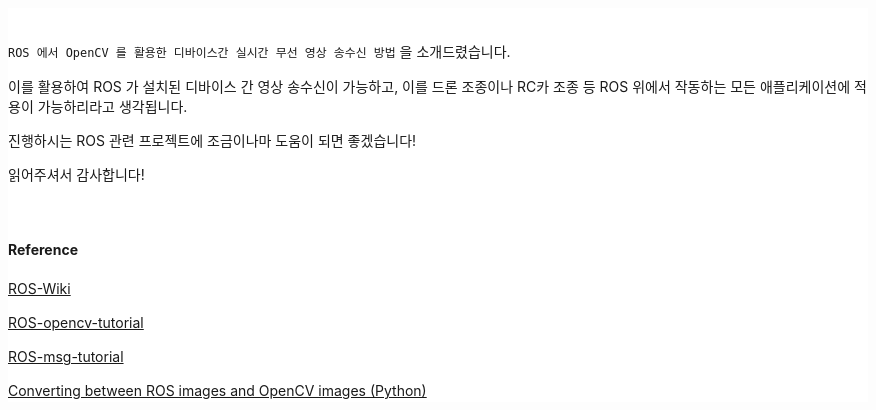 
<br/>

 `ROS 에서 OpenCV 를 활용한 디바이스간 실시간 무선 영상 송수신 방법` 을 소개드렸습니다.

이를 활용하여 ROS 가 설치된 디바이스 간 영상 송수신이 가능하고, 이를 드론 조종이나 RC카 조종 등 ROS 위에서 작동하는 모든 애플리케이션에 적용이 가능하리라고 생각됩니다.

진행하시는 ROS 관련 프로젝트에 조금이나마 도움이 되면 좋겠습니다!

읽어주셔서 감사합니다!

<br/>

#### Reference

[ROS-Wiki](http://wiki.ros.org/Documentation)

[ROS-opencv-tutorial](http://wiki.ros.org/vision_opencv)

[ROS-msg-tutorial](http://wiki.ros.org/msg)

[Converting between ROS images and OpenCV images (Python)](http://wiki.ros.org/cv_bridge/Tutorials/ConvertingBetweenROSImagesAndOpenCVImagesPython)
